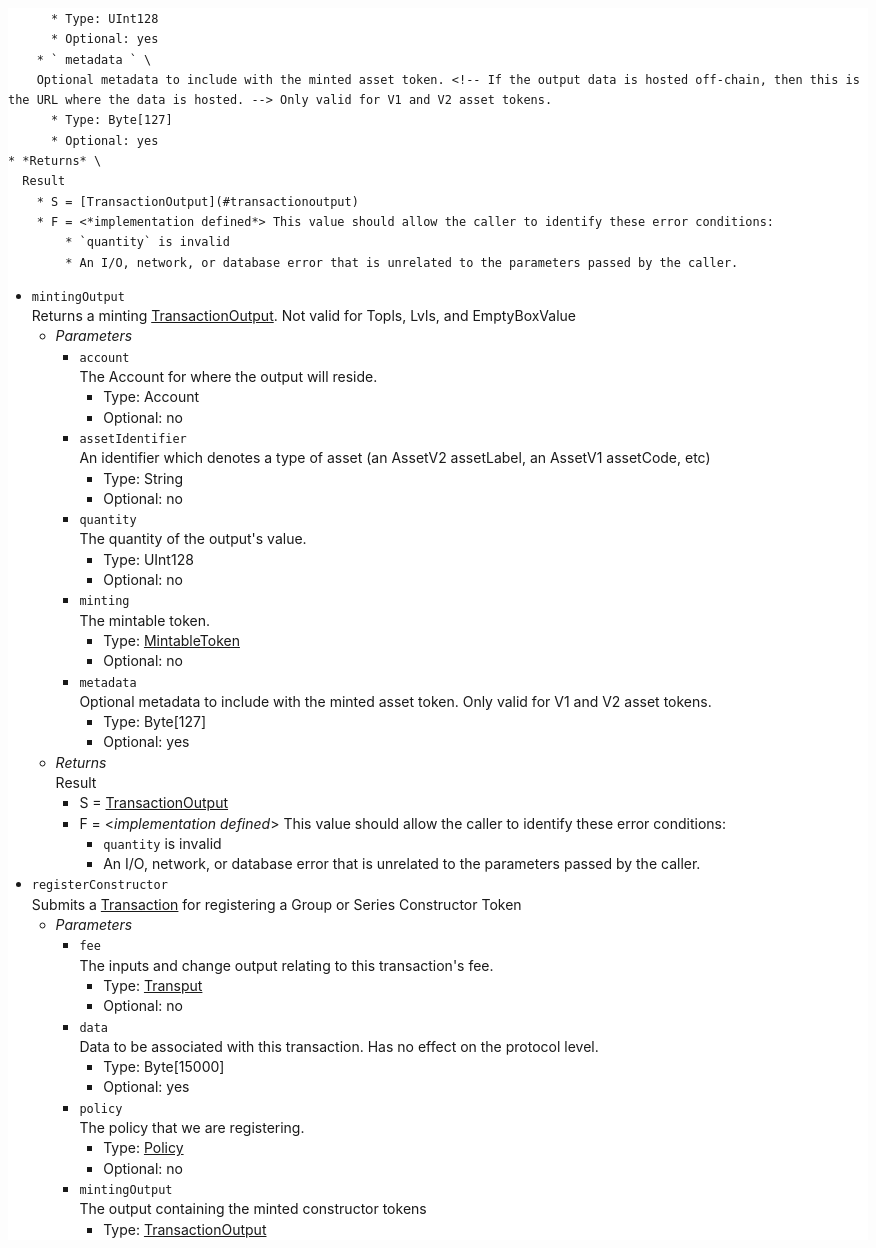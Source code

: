           * Type: UInt128
          * Optional: yes
        * ` metadata ` \
        Optional metadata to include with the minted asset token. <!-- If the output data is hosted off-chain, then this is the URL where the data is hosted. --> Only valid for V1 and V2 asset tokens.
          * Type: Byte[127]
          * Optional: yes
    * *Returns* \
      Result
        * S = [TransactionOutput](#transactionoutput)
        * F = <*implementation defined*> This value should allow the caller to identify these error conditions:
            * `quantity` is invalid
            * An I/O, network, or database error that is unrelated to the parameters passed by the caller.
* ` mintingOutput ` \
  Returns a minting [TransactionOutput](#transactionoutput). Not valid for Topls, Lvls, and EmptyBoxValue
    * *Parameters* 
        * `account` \
        The Account for where the output will reside. 
          * Type: Account
          * Optional: no
        * `assetIdentifier` \
        An identifier which denotes a type of asset (an AssetV2 assetLabel, an AssetV1 assetCode, etc) 
          * Type: String
          * Optional: no
        * `quantity` \
        The quantity of the output's value.
          * Type: UInt128
          * Optional: no
        * `minting` \
        The mintable token.
          * Type: [MintableToken](#mintabletoken)
          * Optional: no
        * ` metadata ` \
        Optional metadata to include with the minted asset token. <!-- If the output data is hosted off-chain, then this is the URL where the data is hosted. --> Only valid for V1 and V2 asset tokens.
          * Type: Byte[127]
          * Optional: yes
    * *Returns* \
      Result
        * S = [TransactionOutput](#transactionoutput)
        * F = <*implementation defined*> This value should allow the caller to identify these error conditions:
            * `quantity` is invalid
            * An I/O, network, or database error that is unrelated to the parameters passed by the caller.
* ` registerConstructor ` \
  Submits a [Transaction](#transaction) for registering a Group or Series Constructor Token
    * *Parameters* 
        * `fee` \
        The inputs and change output relating to this transaction's fee.
          * Type: [Transput](#transput)
          * Optional: no
        * ` data ` \
        Data to be associated with this transaction. Has no effect on the protocol level.
          * Type: Byte[15000]
          * Optional: yes
        * ` policy ` \
        The policy that we are registering.
          * Type: [Policy](#policy)
          * Optional: no
        * ` mintingOutput ` \
        The output containing the minted constructor tokens
          * Type: [TransactionOutput](#transactionoutput)
